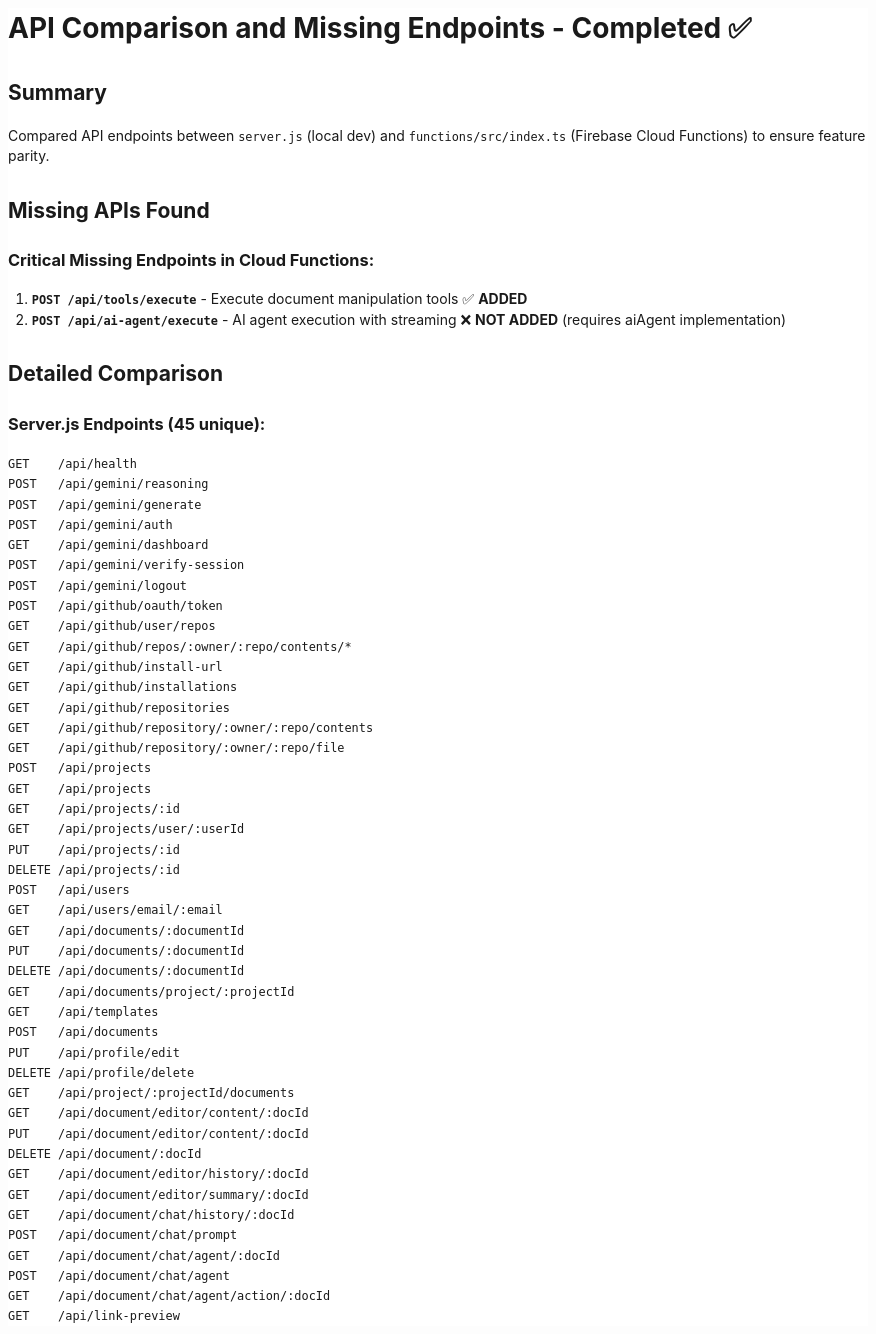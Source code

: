 # API Comparison and Missing Endpoints - Completed ✅

## Summary
Compared API endpoints between `server.js` (local dev) and `functions/src/index.ts` (Firebase Cloud Functions) to ensure feature parity.

## Missing APIs Found

### Critical Missing Endpoints in Cloud Functions:
1. **`POST /api/tools/execute`** - Execute document manipulation tools ✅ **ADDED**
2. **`POST /api/ai-agent/execute`** - AI agent execution with streaming ❌ **NOT ADDED** (requires aiAgent implementation)

## Detailed Comparison

### Server.js Endpoints (45 unique):
```
GET    /api/health
POST   /api/gemini/reasoning
POST   /api/gemini/generate
POST   /api/gemini/auth
GET    /api/gemini/dashboard
POST   /api/gemini/verify-session
POST   /api/gemini/logout
POST   /api/github/oauth/token
GET    /api/github/user/repos
GET    /api/github/repos/:owner/:repo/contents/*
GET    /api/github/install-url
GET    /api/github/installations
GET    /api/github/repositories
GET    /api/github/repository/:owner/:repo/contents
GET    /api/github/repository/:owner/:repo/file
POST   /api/projects
GET    /api/projects
GET    /api/projects/:id
GET    /api/projects/user/:userId
PUT    /api/projects/:id
DELETE /api/projects/:id
POST   /api/users
GET    /api/users/email/:email
GET    /api/documents/:documentId
PUT    /api/documents/:documentId
DELETE /api/documents/:documentId
GET    /api/documents/project/:projectId
GET    /api/templates
POST   /api/documents
PUT    /api/profile/edit
DELETE /api/profile/delete
GET    /api/project/:projectId/documents
GET    /api/document/editor/content/:docId
PUT    /api/document/editor/content/:docId
DELETE /api/document/:docId
GET    /api/document/editor/history/:docId
GET    /api/document/editor/summary/:docId
GET    /api/document/chat/history/:docId
POST   /api/document/chat/prompt
GET    /api/document/chat/agent/:docId
POST   /api/document/chat/agent
GET    /api/document/chat/agent/action/:docId
GET    /api/link-preview
```